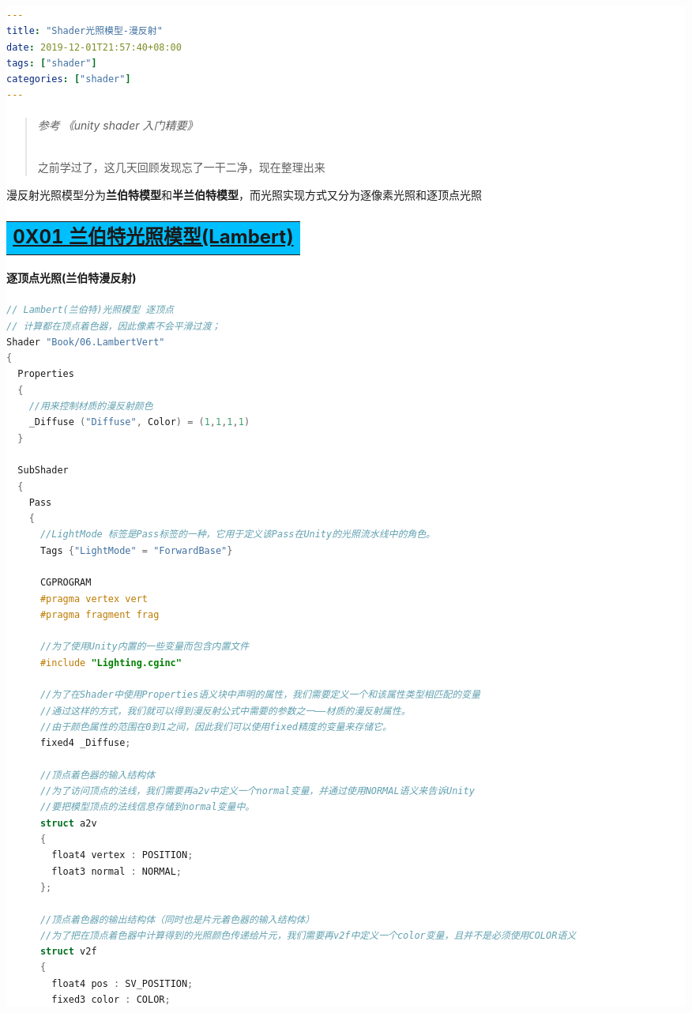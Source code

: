 ```yaml
---
title: "Shader光照模型-漫反射"
date: 2019-12-01T21:57:40+08:00
tags: ["shader"]
categories: ["shader"]
---
```




> ###### 参考 《unity shader 入门精要》
> 之前学过了，这几天回顾发现忘了一干二净，现在整理出来

 漫反射光照模型分为**兰伯特模型**和**半兰伯特模型**，而光照实现方式又分为逐像素光照和逐顶点光照

### <table ><tr ><td align="left" bgcolor=DeepSkyBlue ><font size="5"><b><u> 0X01 兰伯特光照模型(Lambert)</u></b></font></td></tr></table>	
#### 逐顶点光照(兰伯特漫反射)
```c
// Lambert(兰伯特)光照模型 逐顶点 
// 计算都在顶点着色器，因此像素不会平滑过渡；
Shader "Book/06.LambertVert"
{
  Properties
  {
    //用来控制材质的漫反射颜色
    _Diffuse ("Diffuse", Color) = (1,1,1,1)
  }
  
  SubShader
  {
    Pass
    {
      //LightMode 标签是Pass标签的一种，它用于定义该Pass在Unity的光照流水线中的角色。
      Tags {"LightMode" = "ForwardBase"}
      
      CGPROGRAM
      #pragma vertex vert
      #pragma fragment frag
      
      //为了使用Unity内置的一些变量而包含内置文件
      #include "Lighting.cginc"
      
      //为了在Shader中使用Properties语义块中声明的属性，我们需要定义一个和该属性类型相匹配的变量
      //通过这样的方式，我们就可以得到漫反射公式中需要的参数之一——材质的漫反射属性。
      //由于颜色属性的范围在0到1之间，因此我们可以使用fixed精度的变量来存储它。
      fixed4 _Diffuse;
      
      //顶点着色器的输入结构体
      //为了访问顶点的法线，我们需要再a2v中定义一个normal变量，并通过使用NORMAL语义来告诉Unity
      //要把模型顶点的法线信息存储到normal变量中。
      struct a2v
      {
        float4 vertex : POSITION;
        float3 normal : NORMAL;
      };
      
      //顶点着色器的输出结构体（同时也是片元着色器的输入结构体）
      //为了把在顶点着色器中计算得到的光照颜色传递给片元，我们需要再v2f中定义一个color变量，且并不是必须使用COLOR语义
      struct v2f
      {
        float4 pos : SV_POSITION;
        fixed3 color : COLOR;
```